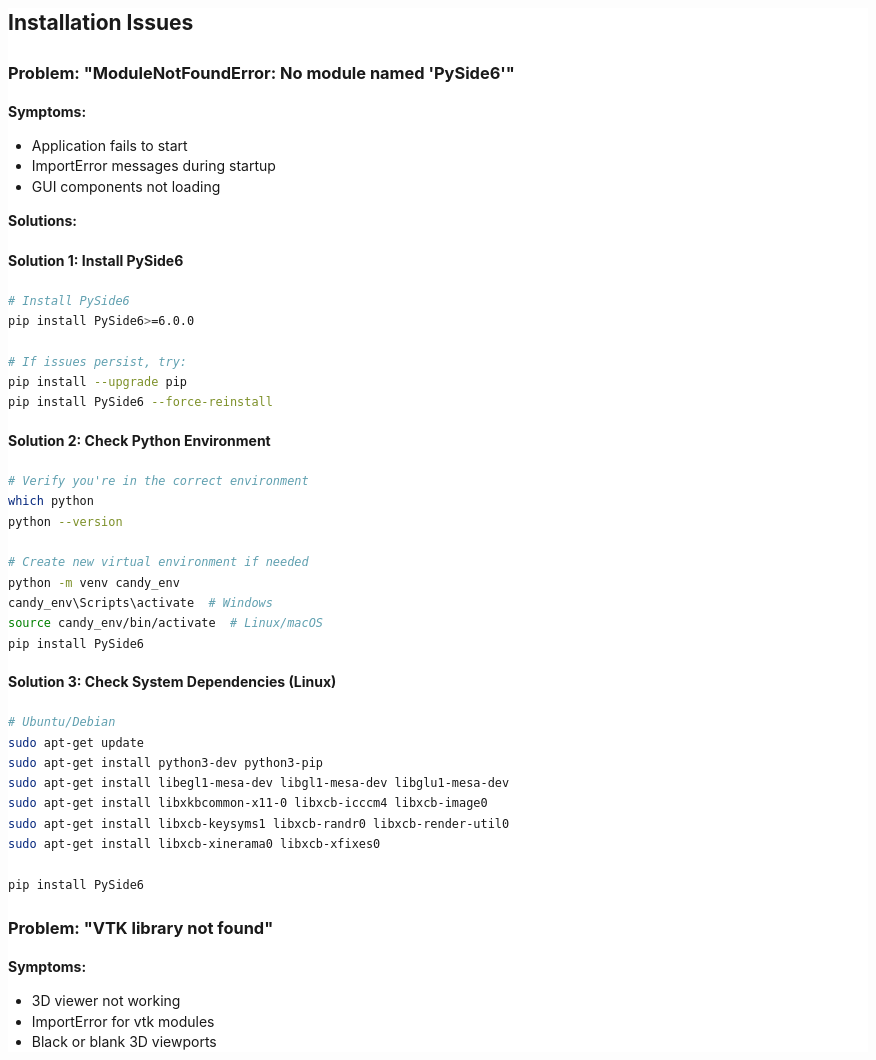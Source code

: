 ## Installation Issues

### Problem: "ModuleNotFoundError: No module named 'PySide6'"

**Symptoms:**
- Application fails to start
- ImportError messages during startup
- GUI components not loading

**Solutions:**

#### Solution 1: Install PySide6
```bash
# Install PySide6
pip install PySide6>=6.0.0

# If issues persist, try:
pip install --upgrade pip
pip install PySide6 --force-reinstall
```

#### Solution 2: Check Python Environment
```bash
# Verify you're in the correct environment
which python
python --version

# Create new virtual environment if needed
python -m venv candy_env
candy_env\Scripts\activate  # Windows
source candy_env/bin/activate  # Linux/macOS
pip install PySide6
```

#### Solution 3: Check System Dependencies (Linux)
```bash
# Ubuntu/Debian
sudo apt-get update
sudo apt-get install python3-dev python3-pip
sudo apt-get install libegl1-mesa-dev libgl1-mesa-dev libglu1-mesa-dev
sudo apt-get install libxkbcommon-x11-0 libxcb-icccm4 libxcb-image0
sudo apt-get install libxcb-keysyms1 libxcb-randr0 libxcb-render-util0
sudo apt-get install libxcb-xinerama0 libxcb-xfixes0

pip install PySide6
```

### Problem: "VTK library not found"

**Symptoms:**
- 3D viewer not working
- ImportError for vtk modules
- Black or blank 3D viewports
